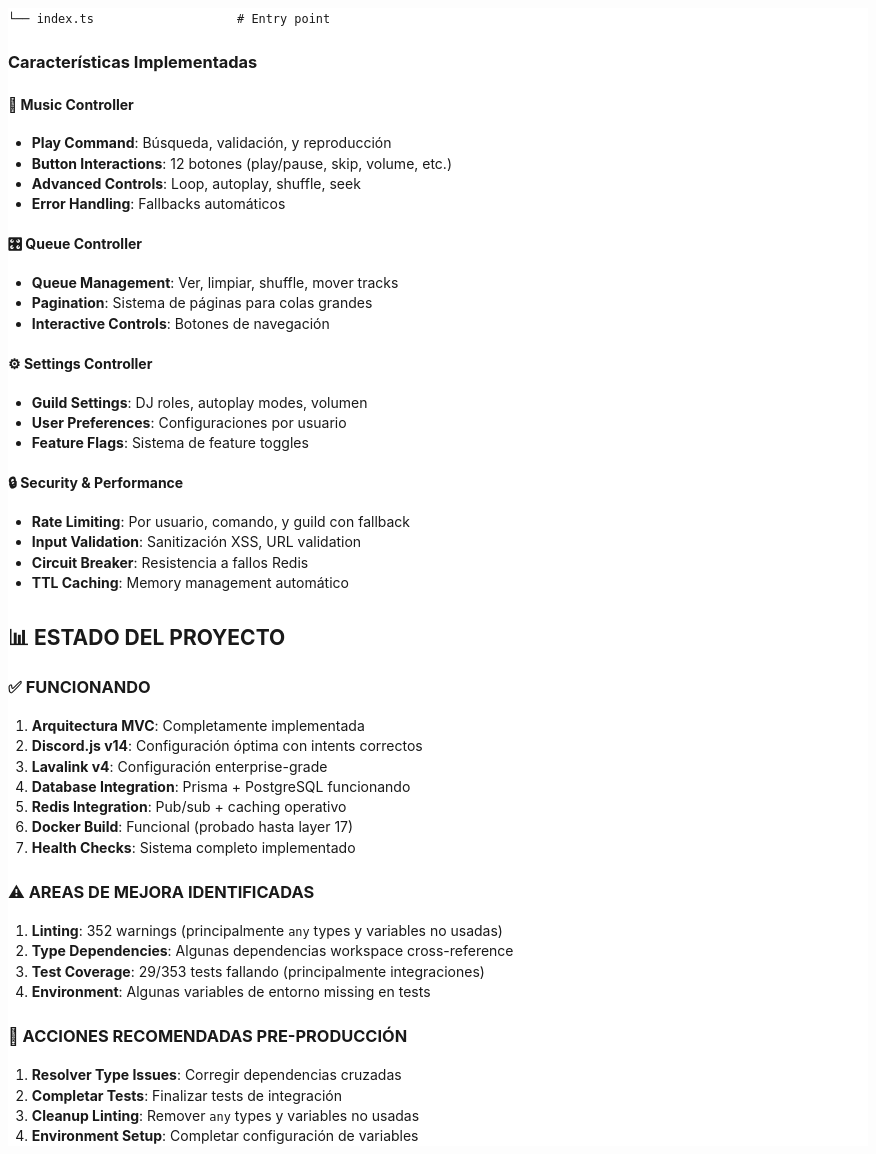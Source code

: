 ```
└── index.ts                    # Entry point
```

### **Características Implementadas**

#### 🎵 **Music Controller**
- **Play Command**: Búsqueda, validación, y reproducción
- **Button Interactions**: 12 botones (play/pause, skip, volume, etc.)
- **Advanced Controls**: Loop, autoplay, shuffle, seek
- **Error Handling**: Fallbacks automáticos

#### 🎛️ **Queue Controller**
- **Queue Management**: Ver, limpiar, shuffle, mover tracks
- **Pagination**: Sistema de páginas para colas grandes
- **Interactive Controls**: Botones de navegación

#### ⚙️ **Settings Controller**
- **Guild Settings**: DJ roles, autoplay modes, volumen
- **User Preferences**: Configuraciones por usuario
- **Feature Flags**: Sistema de feature toggles

#### 🔒 **Security & Performance**
- **Rate Limiting**: Por usuario, comando, y guild con fallback
- **Input Validation**: Sanitización XSS, URL validation
- **Circuit Breaker**: Resistencia a fallos Redis
- **TTL Caching**: Memory management automático

## 📊 ESTADO DEL PROYECTO

### **✅ FUNCIONANDO**

1. **Arquitectura MVC**: Completamente implementada
2. **Discord.js v14**: Configuración óptima con intents correctos
3. **Lavalink v4**: Configuración enterprise-grade
4. **Database Integration**: Prisma + PostgreSQL funcionando
5. **Redis Integration**: Pub/sub + caching operativo
6. **Docker Build**: Funcional (probado hasta layer 17)
7. **Health Checks**: Sistema completo implementado

### **⚠️ AREAS DE MEJORA IDENTIFICADAS**

1. **Linting**: 352 warnings (principalmente `any` types y variables no usadas)
2. **Type Dependencies**: Algunas dependencias workspace cross-reference
3. **Test Coverage**: 29/353 tests fallando (principalmente integraciones)
4. **Environment**: Algunas variables de entorno missing en tests

### **🔧 ACCIONES RECOMENDADAS PRE-PRODUCCIÓN**

1. **Resolver Type Issues**: Corregir dependencias cruzadas
2. **Completar Tests**: Finalizar tests de integración
3. **Cleanup Linting**: Remover `any` types y variables no usadas
4. **Environment Setup**: Completar configuración de variables
